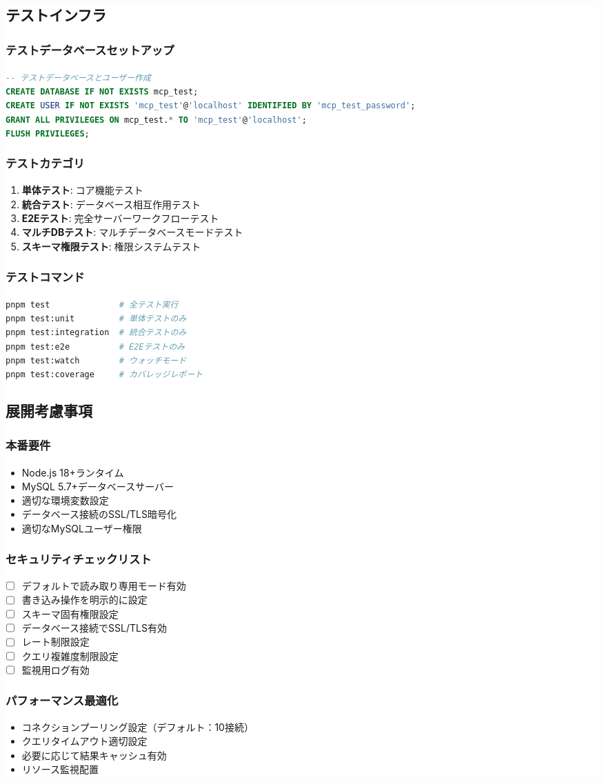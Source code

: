 ## テストインフラ

### テストデータベースセットアップ
```sql
-- テストデータベースとユーザー作成
CREATE DATABASE IF NOT EXISTS mcp_test;
CREATE USER IF NOT EXISTS 'mcp_test'@'localhost' IDENTIFIED BY 'mcp_test_password';
GRANT ALL PRIVILEGES ON mcp_test.* TO 'mcp_test'@'localhost';
FLUSH PRIVILEGES;
```

### テストカテゴリ
1. **単体テスト**: コア機能テスト
2. **統合テスト**: データベース相互作用テスト
3. **E2Eテスト**: 完全サーバーワークフローテスト
4. **マルチDBテスト**: マルチデータベースモードテスト
5. **スキーマ権限テスト**: 権限システムテスト

### テストコマンド
```bash
pnpm test              # 全テスト実行
pnpm test:unit         # 単体テストのみ
pnpm test:integration  # 統合テストのみ
pnpm test:e2e          # E2Eテストのみ
pnpm test:watch        # ウォッチモード
pnpm test:coverage     # カバレッジレポート
```

## 展開考慮事項

### 本番要件
- Node.js 18+ランタイム
- MySQL 5.7+データベースサーバー
- 適切な環境変数設定
- データベース接続のSSL/TLS暗号化
- 適切なMySQLユーザー権限

### セキュリティチェックリスト
- [ ] デフォルトで読み取り専用モード有効
- [ ] 書き込み操作を明示的に設定
- [ ] スキーマ固有権限設定
- [ ] データベース接続でSSL/TLS有効
- [ ] レート制限設定
- [ ] クエリ複雑度制限設定
- [ ] 監視用ログ有効

### パフォーマンス最適化
- コネクションプーリング設定（デフォルト：10接続）
- クエリタイムアウト適切設定
- 必要に応じて結果キャッシュ有効
- リソース監視配置
